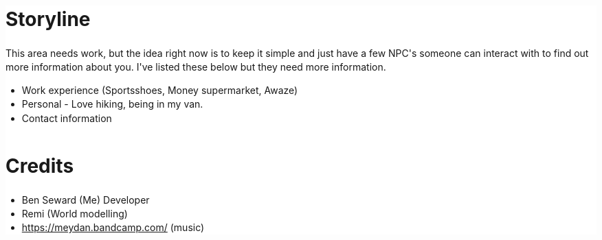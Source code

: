 # Storyline

This area needs work, but the idea right now is to keep it simple and just have a few NPC's someone can interact with to find out more information about you. I've listed these below but they need more information.

- Work experience (Sportsshoes, Money supermarket, Awaze)
- Personal - Love hiking, being in my van.
- Contact information

# Credits

- Ben Seward (Me) Developer
- Remi (World modelling)
- https://meydan.bandcamp.com/ (music)
